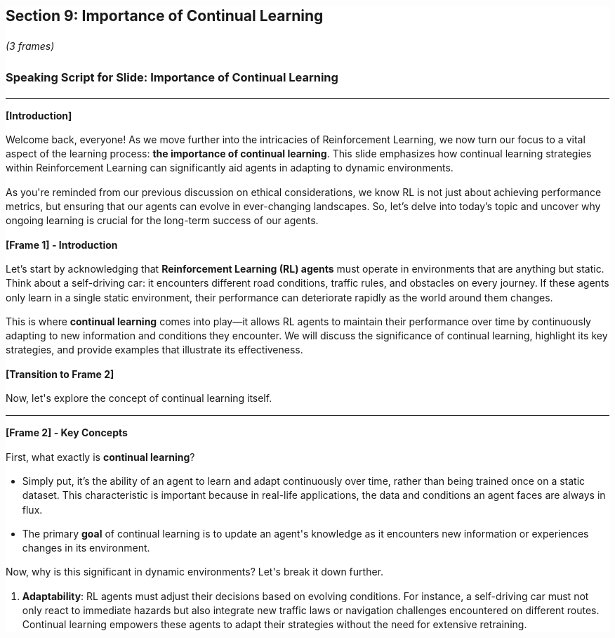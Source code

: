 
## Section 9: Importance of Continual Learning
*(3 frames)*

### Speaking Script for Slide: Importance of Continual Learning

---

**[Introduction]**

Welcome back, everyone! As we move further into the intricacies of Reinforcement Learning, we now turn our focus to a vital aspect of the learning process: **the importance of continual learning**. This slide emphasizes how continual learning strategies within Reinforcement Learning can significantly aid agents in adapting to dynamic environments. 

As you're reminded from our previous discussion on ethical considerations, we know RL is not just about achieving performance metrics, but ensuring that our agents can evolve in ever-changing landscapes. So, let’s delve into today’s topic and uncover why ongoing learning is crucial for the long-term success of our agents.

**[Frame 1] - Introduction**

Let’s start by acknowledging that **Reinforcement Learning (RL) agents** must operate in environments that are anything but static. Think about a self-driving car: it encounters different road conditions, traffic rules, and obstacles on every journey. If these agents only learn in a single static environment, their performance can deteriorate rapidly as the world around them changes.

This is where **continual learning** comes into play—it allows RL agents to maintain their performance over time by continuously adapting to new information and conditions they encounter. We will discuss the significance of continual learning, highlight its key strategies, and provide examples that illustrate its effectiveness.

**[Transition to Frame 2]**

Now, let's explore the concept of continual learning itself.

---

**[Frame 2] - Key Concepts**

First, what exactly is **continual learning**? 

- Simply put, it’s the ability of an agent to learn and adapt continuously over time, rather than being trained once on a static dataset. This characteristic is important because in real-life applications, the data and conditions an agent faces are always in flux.

- The primary **goal** of continual learning is to update an agent's knowledge as it encounters new information or experiences changes in its environment. 

Now, why is this significant in dynamic environments? Let's break it down further.

1. **Adaptability**: RL agents must adjust their decisions based on evolving conditions. For instance, a self-driving car must not only react to immediate hazards but also integrate new traffic laws or navigation challenges encountered on different routes. Continual learning empowers these agents to adapt their strategies without the need for extensive retraining. 

